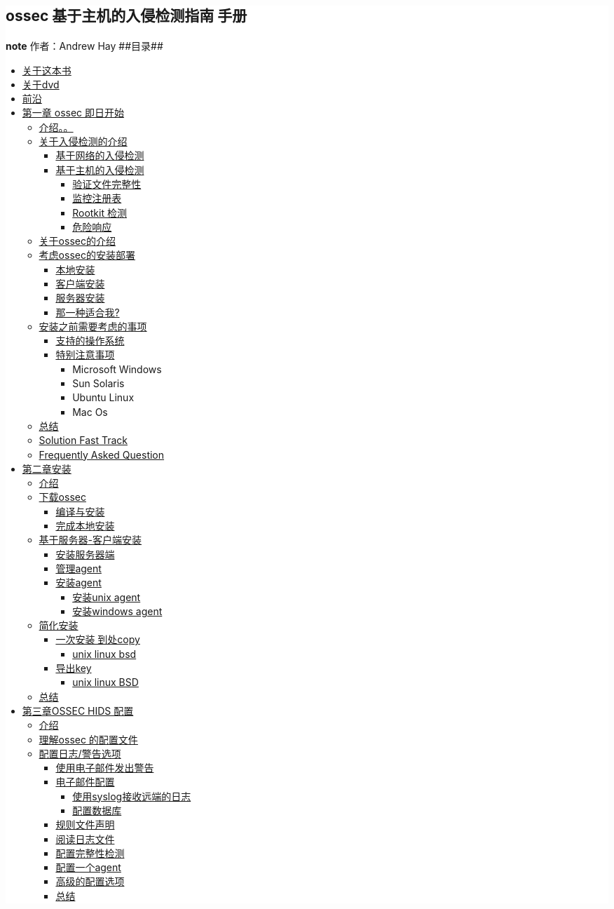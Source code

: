 ossec 基于主机的入侵检测指南 手册
-----------------
**note** 作者：Andrew Hay 
##目录##
* [关于这本书]()
* [关于dvd]()
* [前沿]()
* [第一章 ossec 即日开始]()
    * [介绍。。]()
    * [关于入侵检测的介绍](#1.2.0)
        * [基于网络的入侵检测]()
        * [基于主机的入侵检测]()
            *   [验证文件完整性]()
            *   [监控注册表]()
            *   [Rootkit 检测]()
            *   [危险响应]()
    * [关于ossec的介绍]()
    * [考虑ossec的安装部署]()
        * [本地安装]()
        * [客户端安装]()
        * [服务器安装]()
        * [那一种适合我?]()
    * [安装之前需要考虑的事项]()
        * [支持的操作系统]()
        * [特别注意事项]()
            *  Microsoft Windows
            *  Sun Solaris
            *  Ubuntu Linux
            *  Mac Os 
    * [总结]()
    * [Solution Fast Track]()
    * [Frequently Asked Question]()
* [第二章安装]()
    * [介绍]()
    * [下载ossec]()
        * [编译与安装]()
        * [完成本地安装]()
    * [基于服务器-客户端安装]()
        * [安装服务器端]()
        * [管理agent]()
        * [安装agent]()
            * [安装unix agent]()
            * [安装windows agent]()
    * [简化安装]()
        * [一次安装 到处copy]()
            * [unix linux bsd]()
        * [导出key]()
            * [unix linux BSD]()
    * [总结]()
* [第三章OSSEC HIDS 配置]()
    * [介绍]()
    * [理解ossec 的配置文件]()
    * [配置日志/警告选项]()
        * [使用电子邮件发出警告]()
        * [电子邮件配置]()
            * [使用syslog接收远端的日志]()
            * [配置数据库]()
        * [规则文件声明]()
        * [阅读日志文件]()
        * [配置完整性检测]()
        * [配置一个agent]()
        * [高级的配置选项]()
        * [总结]()